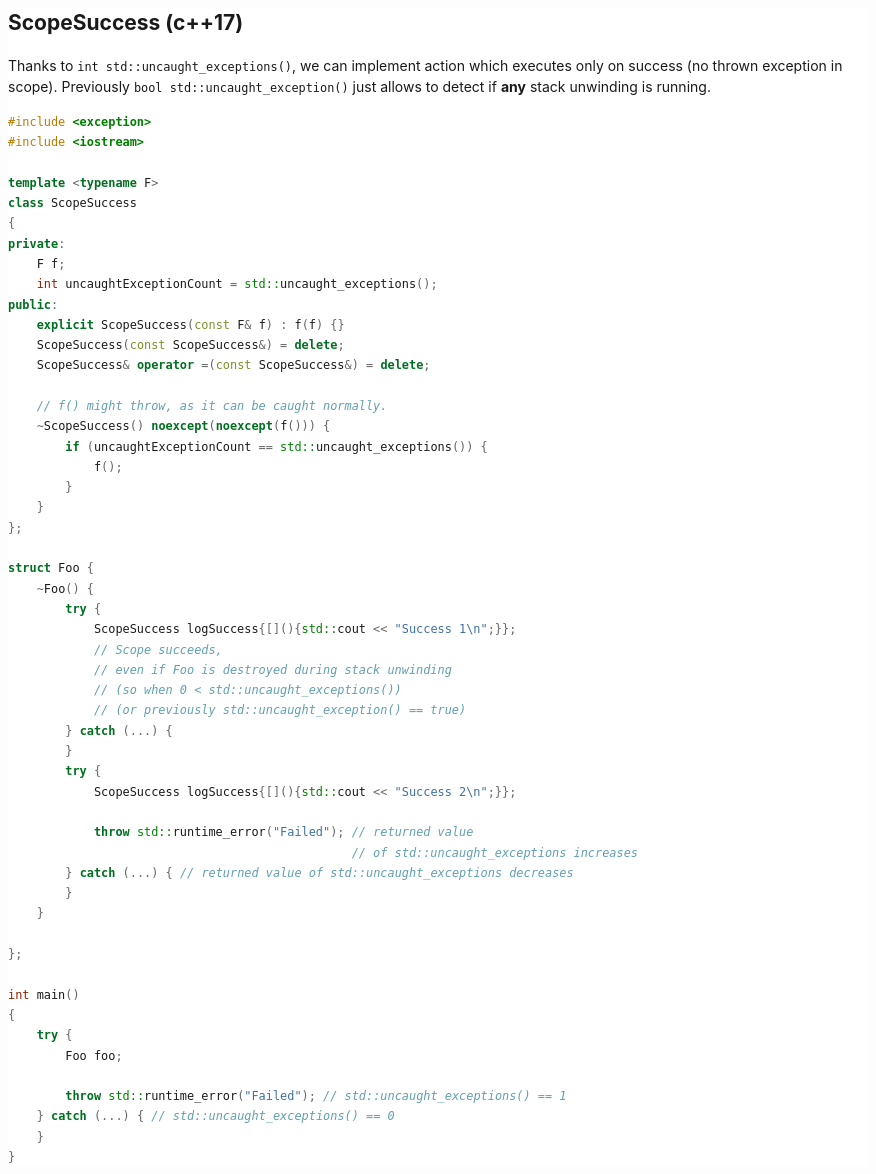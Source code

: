 

## ScopeSuccess (c++17)


Thanks to `int std::uncaught_exceptions()`, we can implement action which executes only on success (no thrown exception in scope).
Previously `bool std::uncaught_exception()` just allows to detect if **any** stack unwinding is running.

```cpp
#include <exception>
#include <iostream>

template <typename F>
class ScopeSuccess
{
private:
    F f;
    int uncaughtExceptionCount = std::uncaught_exceptions();
public:
    explicit ScopeSuccess(const F& f) : f(f) {}
    ScopeSuccess(const ScopeSuccess&) = delete;
    ScopeSuccess& operator =(const ScopeSuccess&) = delete;

    // f() might throw, as it can be caught normally.
    ~ScopeSuccess() noexcept(noexcept(f())) {
        if (uncaughtExceptionCount == std::uncaught_exceptions()) {
            f();
        }
    }
};

struct Foo {
    ~Foo() {
        try {
            ScopeSuccess logSuccess{[](){std::cout << "Success 1\n";}};
            // Scope succeeds,
            // even if Foo is destroyed during stack unwinding
            // (so when 0 < std::uncaught_exceptions())
            // (or previously std::uncaught_exception() == true)
        } catch (...) {
        }
        try {
            ScopeSuccess logSuccess{[](){std::cout << "Success 2\n";}};

            throw std::runtime_error("Failed"); // returned value
                                                // of std::uncaught_exceptions increases
        } catch (...) { // returned value of std::uncaught_exceptions decreases
        }
    }

};

int main()
{
    try {
        Foo foo;

        throw std::runtime_error("Failed"); // std::uncaught_exceptions() == 1
    } catch (...) { // std::uncaught_exceptions() == 0
    }
}

```
